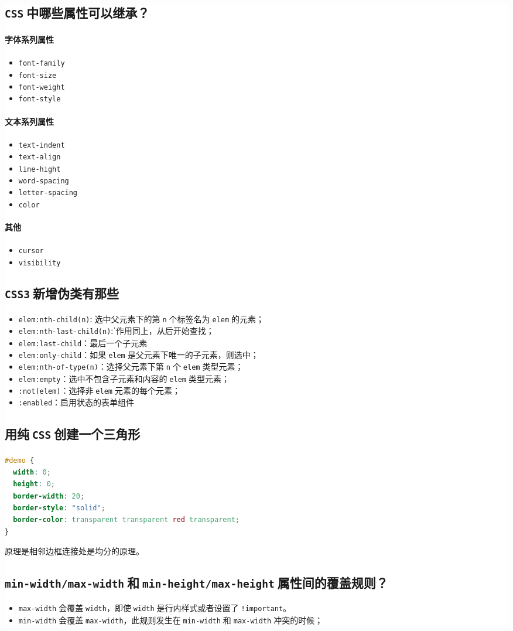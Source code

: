 ## `CSS` 中哪些属性可以继承？

#### 字体系列属性

- `font-family`
- `font-size`
- `font-weight`
- `font-style`

#### 文本系列属性

- `text-indent`
- `text-align`
- `line-hight`
- `word-spacing`
- `letter-spacing`
- `color`

#### 其他

- `cursor`
- `visibility`

## `CSS3` 新增伪类有那些

- `elem:nth-child(n)`: 选中父元素下的第 `n` 个标签名为 `elem` 的元素；
- `elem:nth-last-child(n)`:`作用同上，从后开始查找；
- `elem:last-child`：最后一个子元素
- `elem:only-child`：如果 `elem` 是父元素下唯一的子元素，则选中；
- `elem:nth-of-type(n)`：选择父元素下第 `n` 个 `elem` 类型元素；
- `elem:empty`：选中不包含子元素和内容的 `elem` 类型元素；
- `:not(elem)`：选择非 `elem` 元素的每个元素；
- `:enabled`：启用状态的表单组件

## 用纯 `CSS` 创建一个三角形

```css
#demo {
  width: 0;
  height: 0;
  border-width: 20;
  border-style: "solid";
  border-color: transparent transparent red transparent;
}
```

原理是相邻边框连接处是均分的原理。

## `min-width/max-width` 和 `min-height/max-height` 属性间的覆盖规则？

- `max-width` 会覆盖 `width`，即使 `width` 是行内样式或者设置了 `!important`。
- `min-width` 会覆盖 `max-width`，此规则发生在 `min-width` 和 `max-width` 冲突的时候；
